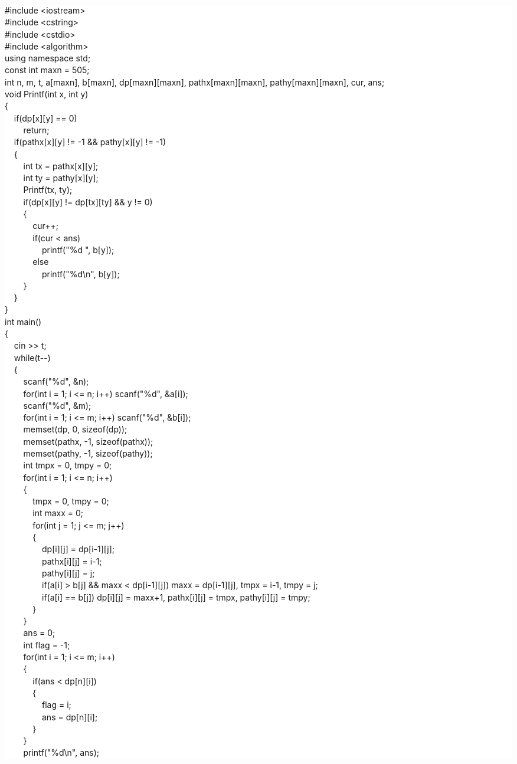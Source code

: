 #include &lt;iostream&gt;  <br/>
#include &lt;cstring&gt;  <br/>
#include &lt;cstdio&gt;  <br/>
#include &lt;algorithm&gt;  <br/>
using namespace std;  <br/>
const int maxn = 505;  <br/>
int n, m, t, a[maxn], b[maxn], dp[maxn][maxn], pathx[maxn][maxn], pathy[maxn][maxn], cur, ans;  <br/>
void Printf(int x, int y)  <br/>
{  <br/>
    if(dp[x][y] == 0)  <br/>
        return;  <br/>
    if(pathx[x][y] != -1 &amp;&amp; pathy[x][y] != -1)  <br/>
    {  <br/>
        int tx = pathx[x][y];  <br/>
        int ty = pathy[x][y];  <br/>
        Printf(tx, ty);  <br/>
        if(dp[x][y] != dp[tx][ty] &amp;&amp; y != 0)  <br/>
        {  <br/>
            cur++;  <br/>
            if(cur &lt; ans)  <br/>
                printf("%d ", b[y]);  <br/>
            else  <br/>
                printf("%d\n", b[y]);  <br/>
        }  <br/>
    }  <br/>
}  <br/>
int main()  <br/>
{  <br/>
    cin &gt;&gt; t;  <br/>
    while(t--)  <br/>
    {  <br/>
        scanf("%d", &amp;n);  <br/>
        for(int i = 1; i &lt;= n; i++) scanf("%d", &amp;a[i]);  <br/>
        scanf("%d", &amp;m);  <br/>
        for(int i = 1; i &lt;= m; i++) scanf("%d", &amp;b[i]);  <br/>
        memset(dp, 0, sizeof(dp));  <br/>
        memset(pathx, -1, sizeof(pathx));  <br/>
        memset(pathy, -1, sizeof(pathy));  <br/>
        int tmpx = 0, tmpy = 0;  <br/>
        for(int i = 1; i &lt;= n; i++)  <br/>
        {  <br/>
            tmpx = 0, tmpy = 0;  <br/>
            int maxx = 0;  <br/>
            for(int j = 1; j &lt;= m; j++)  <br/>
            {  <br/>
                dp[i][j] = dp[i-1][j];  <br/>
                pathx[i][j] = i-1;  <br/>
                pathy[i][j] = j;  <br/>
                if(a[i] &gt; b[j] &amp;&amp; maxx &lt; dp[i-1][j]) maxx = dp[i-1][j], tmpx = i-1, tmpy = j;  <br/>
                if(a[i] == b[j]) dp[i][j] = maxx+1, pathx[i][j] = tmpx, pathy[i][j] = tmpy;  <br/>
            }  <br/>
        }  <br/>
        ans = 0;  <br/>
        int flag = -1;  <br/>
        for(int i = 1; i &lt;= m; i++)  <br/>
        {  <br/>
            if(ans &lt; dp[n][i])  <br/>
            {  <br/>
                flag = i;  <br/>
                ans = dp[n][i];  <br/>
            }  <br/>
        }  <br/>
        printf("%d\n", ans);  <br/>